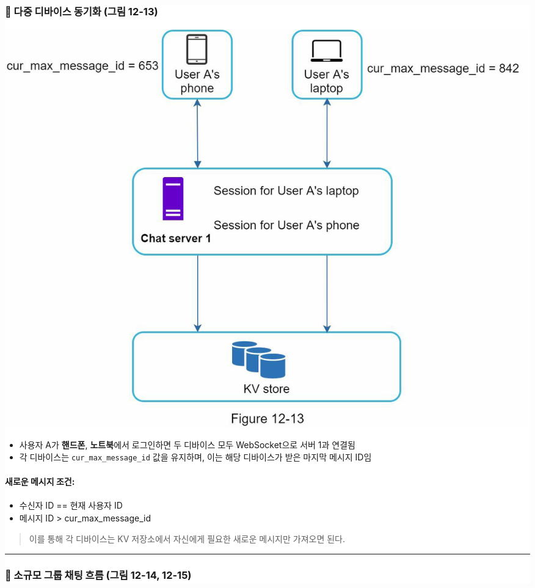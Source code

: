 
### 📱 다중 디바이스 동기화 (그림 12-13)
![img_9.png](img_9.png)
- 사용자 A가 **핸드폰**, **노트북**에서 로그인하면 두 디바이스 모두 WebSocket으로 서버 1과 연결됨
- 각 디바이스는 `cur_max_message_id` 값을 유지하며, 이는 해당 디바이스가 받은 마지막 메시지 ID임

#### 새로운 메시지 조건:
- 수신자 ID == 현재 사용자 ID
- 메시지 ID > cur_max_message_id

> 이를 통해 각 디바이스는 KV 저장소에서 자신에게 필요한 새로운 메시지만 가져오면 된다.

---

### 👥 소규모 그룹 채팅 흐름 (그림 12-14, 12-15)